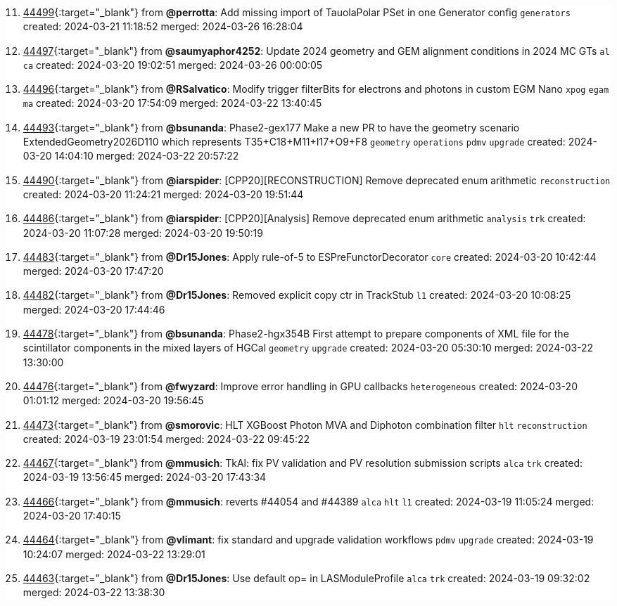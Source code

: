 11. [44499](http://github.com/cms-sw/cmssw/pull/44499){:target="_blank"}  from **@perrotta**: Add missing import of TauolaPolar PSet in one Generator config `generators` created: 2024-03-21 11:18:52 merged: 2024-03-26 16:28:04

12. [44497](http://github.com/cms-sw/cmssw/pull/44497){:target="_blank"}  from **@saumyaphor4252**: Update 2024 geometry and GEM alignment conditions in 2024 MC GTs `alca` created: 2024-03-20 19:02:51 merged: 2024-03-26 00:00:05

13. [44496](http://github.com/cms-sw/cmssw/pull/44496){:target="_blank"}  from **@RSalvatico**: Modify trigger filterBits for electrons and photons in custom EGM Nano `xpog` `egamma` created: 2024-03-20 17:54:09 merged: 2024-03-22 13:40:45

14. [44493](http://github.com/cms-sw/cmssw/pull/44493){:target="_blank"}  from **@bsunanda**: Phase2-gex177 Make a new PR to have the geometry scenario ExtendedGeometry2026D110 which represents T35+C18+M11+I17+O9+F8 `geometry` `operations` `pdmv` `upgrade` created: 2024-03-20 14:04:10 merged: 2024-03-22 20:57:22

15. [44490](http://github.com/cms-sw/cmssw/pull/44490){:target="_blank"}  from **@iarspider**: [CPP20][RECONSTRUCTION] Remove deprecated enum arithmetic `reconstruction` created: 2024-03-20 11:24:21 merged: 2024-03-20 19:51:44

16. [44486](http://github.com/cms-sw/cmssw/pull/44486){:target="_blank"}  from **@iarspider**: [CPP20][Analysis] Remove deprecated enum arithmetic `analysis` `trk` created: 2024-03-20 11:07:28 merged: 2024-03-20 19:50:19

17. [44483](http://github.com/cms-sw/cmssw/pull/44483){:target="_blank"}  from **@Dr15Jones**: Apply rule-of-5 to ESPreFunctorDecorator `core` created: 2024-03-20 10:42:44 merged: 2024-03-20 17:47:20

18. [44482](http://github.com/cms-sw/cmssw/pull/44482){:target="_blank"}  from **@Dr15Jones**: Removed explicit copy ctr in TrackStub `l1` created: 2024-03-20 10:08:25 merged: 2024-03-20 17:44:46

19. [44478](http://github.com/cms-sw/cmssw/pull/44478){:target="_blank"}  from **@bsunanda**: Phase2-hgx354B First attempt to prepare components of XML file for the scintillator components in the mixed layers of HGCal `geometry` `upgrade` created: 2024-03-20 05:30:10 merged: 2024-03-22 13:30:00

20. [44476](http://github.com/cms-sw/cmssw/pull/44476){:target="_blank"}  from **@fwyzard**: Improve error handling in GPU callbacks `heterogeneous` created: 2024-03-20 01:01:12 merged: 2024-03-20 19:56:45

21. [44473](http://github.com/cms-sw/cmssw/pull/44473){:target="_blank"}  from **@smorovic**: HLT XGBoost Photon MVA and Diphoton combination filter `hlt` `reconstruction` created: 2024-03-19 23:01:54 merged: 2024-03-22 09:45:22

22. [44467](http://github.com/cms-sw/cmssw/pull/44467){:target="_blank"}  from **@mmusich**: TkAl: fix PV validation and PV resolution submission scripts `alca` `trk` created: 2024-03-19 13:56:45 merged: 2024-03-20 17:43:34

23. [44466](http://github.com/cms-sw/cmssw/pull/44466){:target="_blank"}  from **@mmusich**: reverts #44054 and  #44389 `alca` `hlt` `l1` created: 2024-03-19 11:05:24 merged: 2024-03-20 17:40:15

24. [44464](http://github.com/cms-sw/cmssw/pull/44464){:target="_blank"}  from **@vlimant**: fix standard and upgrade validation workflows `pdmv` `upgrade` created: 2024-03-19 10:24:07 merged: 2024-03-22 13:29:01

25. [44463](http://github.com/cms-sw/cmssw/pull/44463){:target="_blank"}  from **@Dr15Jones**: Use default op= in LASModuleProfile `alca` `trk` created: 2024-03-19 09:32:02 merged: 2024-03-22 13:38:30
